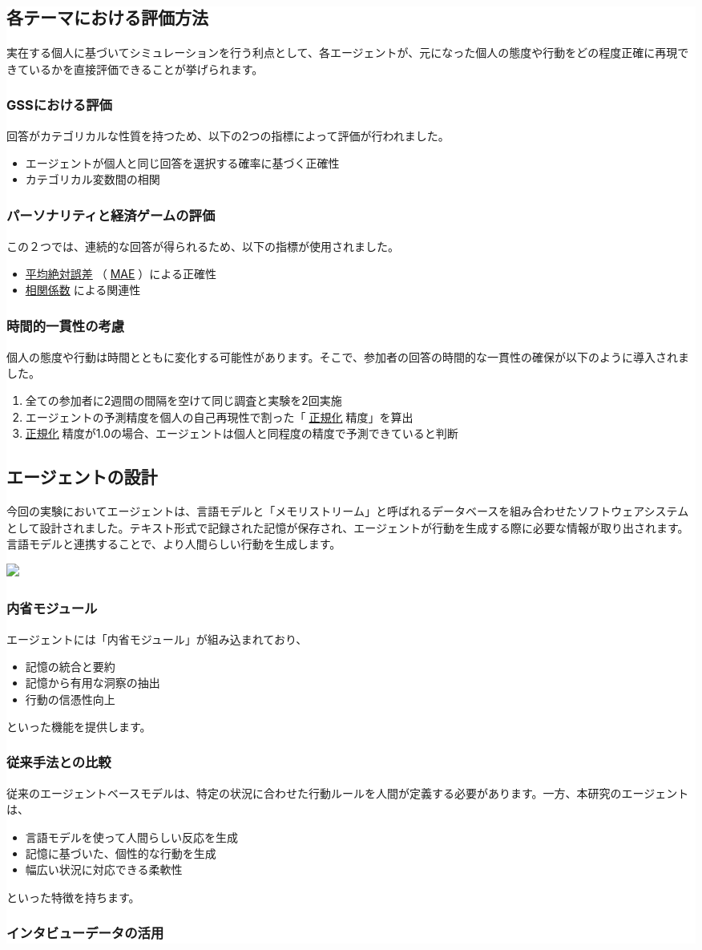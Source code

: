 ## 各テーマにおける評価方法

実在する個人に基づいてシミュレーションを行う利点として、各エージェントが、元になった個人の態度や行動をどの程度正確に再現できているかを直接評価できることが挙げられます。

### GSSにおける評価

回答がカテゴリカルな性質を持つため、以下の2つの指標によって評価が行われました。

- エージェントが個人と同じ回答を選択する確率に基づく正確性
- カテゴリカル変数間の相関

### パーソナリティと経済ゲームの評価

この２つでは、連続的な回答が得られるため、以下の指標が使用されました。

- [平均絶対誤差](https://ai-data-base.com/archives/26526 "平均絶対誤差（MAE）") （ [MAE](https://ai-data-base.com/archives/26526 "平均絶対誤差（MAE）") ）による正確性
- [相関係数](https://ai-data-base.com/archives/26481 "相関係数") による関連性

### 時間的一貫性の考慮

個人の態度や行動は時間とともに変化する可能性があります。そこで、参加者の回答の時間的な一貫性の確保が以下のように導入されました。

1. 全ての参加者に2週間の間隔を空けて同じ調査と実験を2回実施
2. エージェントの予測精度を個人の自己再現性で割った「 [正規化](https://ai-data-base.com/archives/26401 "正規化") 精度」を算出
3. [正規化](https://ai-data-base.com/archives/26401 "正規化") 精度が1.0の場合、エージェントは個人と同程度の精度で予測できていると判断

## エージェントの設計

今回の実験においてエージェントは、言語モデルと「メモリストリーム」と呼ばれるデータベースを組み合わせたソフトウェアシステムとして設計されました。テキスト形式で記録された記憶が保存され、エージェントが行動を生成する際に必要な情報が取り出されます。言語モデルと連携することで、より人間らしい行動を生成します。

![](https://ai-data-base.com/wp-content/uploads/2024/12/AIDB_80107_sf4-1-1024x422.png)

### 内省モジュール

エージェントには「内省モジュール」が組み込まれており、

- 記憶の統合と要約
- 記憶から有用な洞察の抽出
- 行動の信憑性向上

といった機能を提供します。

### 従来手法との比較

従来のエージェントベースモデルは、特定の状況に合わせた行動ルールを人間が定義する必要があります。一方、本研究のエージェントは、

- 言語モデルを使って人間らしい反応を生成
- 記憶に基づいた、個性的な行動を生成
- 幅広い状況に対応できる柔軟性

といった特徴を持ちます。

### インタビューデータの活用
